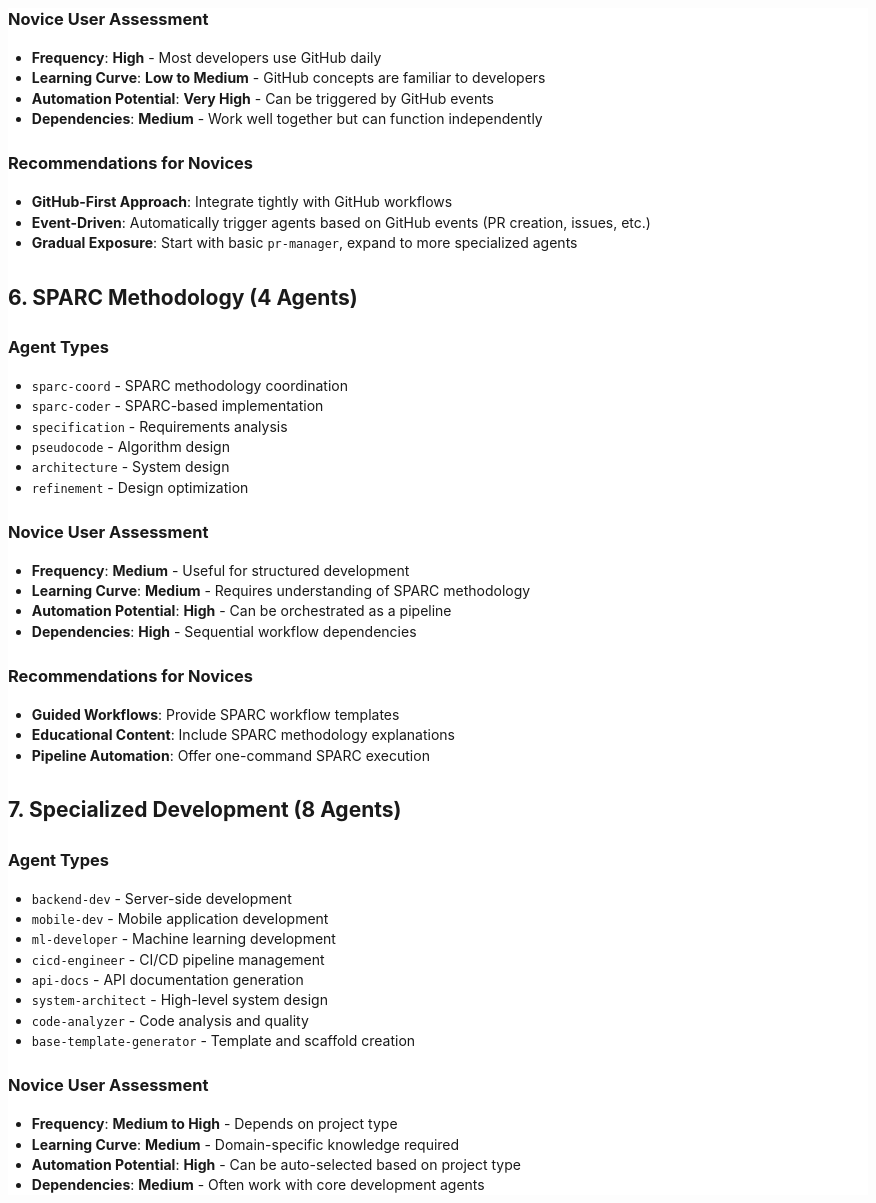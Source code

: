### Novice User Assessment
- **Frequency**: **High** - Most developers use GitHub daily
- **Learning Curve**: **Low to Medium** - GitHub concepts are familiar to developers
- **Automation Potential**: **Very High** - Can be triggered by GitHub events
- **Dependencies**: **Medium** - Work well together but can function independently

### Recommendations for Novices
- **GitHub-First Approach**: Integrate tightly with GitHub workflows
- **Event-Driven**: Automatically trigger agents based on GitHub events (PR creation, issues, etc.)
- **Gradual Exposure**: Start with basic `pr-manager`, expand to more specialized agents

## 6. SPARC Methodology (4 Agents)

### Agent Types
- `sparc-coord` - SPARC methodology coordination
- `sparc-coder` - SPARC-based implementation
- `specification` - Requirements analysis
- `pseudocode` - Algorithm design
- `architecture` - System design
- `refinement` - Design optimization

### Novice User Assessment
- **Frequency**: **Medium** - Useful for structured development
- **Learning Curve**: **Medium** - Requires understanding of SPARC methodology
- **Automation Potential**: **High** - Can be orchestrated as a pipeline
- **Dependencies**: **High** - Sequential workflow dependencies

### Recommendations for Novices
- **Guided Workflows**: Provide SPARC workflow templates
- **Educational Content**: Include SPARC methodology explanations
- **Pipeline Automation**: Offer one-command SPARC execution

## 7. Specialized Development (8 Agents)

### Agent Types
- `backend-dev` - Server-side development
- `mobile-dev` - Mobile application development
- `ml-developer` - Machine learning development
- `cicd-engineer` - CI/CD pipeline management
- `api-docs` - API documentation generation
- `system-architect` - High-level system design
- `code-analyzer` - Code analysis and quality
- `base-template-generator` - Template and scaffold creation

### Novice User Assessment
- **Frequency**: **Medium to High** - Depends on project type
- **Learning Curve**: **Medium** - Domain-specific knowledge required
- **Automation Potential**: **High** - Can be auto-selected based on project type
- **Dependencies**: **Medium** - Often work with core development agents
